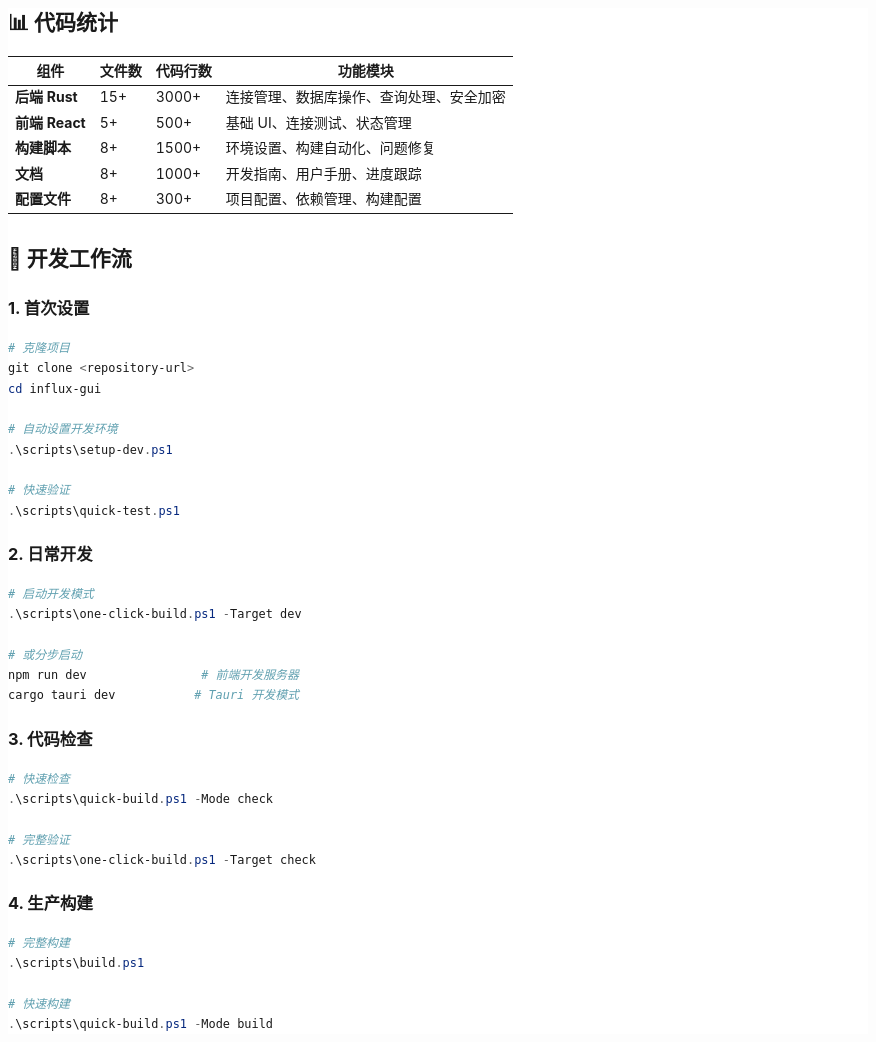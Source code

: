 ## 📊 **代码统计**

| 组件 | 文件数 | 代码行数 | 功能模块 |
|------|--------|----------|----------|
| **后端 Rust** | 15+ | 3000+ | 连接管理、数据库操作、查询处理、安全加密 |
| **前端 React** | 5+ | 500+ | 基础 UI、连接测试、状态管理 |
| **构建脚本** | 8+ | 1500+ | 环境设置、构建自动化、问题修复 |
| **文档** | 8+ | 1000+ | 开发指南、用户手册、进度跟踪 |
| **配置文件** | 8+ | 300+ | 项目配置、依赖管理、构建配置 |

## 🎯 **开发工作流**

### 1. **首次设置**
```powershell
# 克隆项目
git clone <repository-url>
cd influx-gui

# 自动设置开发环境
.\scripts\setup-dev.ps1

# 快速验证
.\scripts\quick-test.ps1
```

### 2. **日常开发**
```powershell
# 启动开发模式
.\scripts\one-click-build.ps1 -Target dev

# 或分步启动
npm run dev                # 前端开发服务器
cargo tauri dev           # Tauri 开发模式
```

### 3. **代码检查**
```powershell
# 快速检查
.\scripts\quick-build.ps1 -Mode check

# 完整验证
.\scripts\one-click-build.ps1 -Target check
```

### 4. **生产构建**
```powershell
# 完整构建
.\scripts\build.ps1

# 快速构建
.\scripts\quick-build.ps1 -Mode build
```
